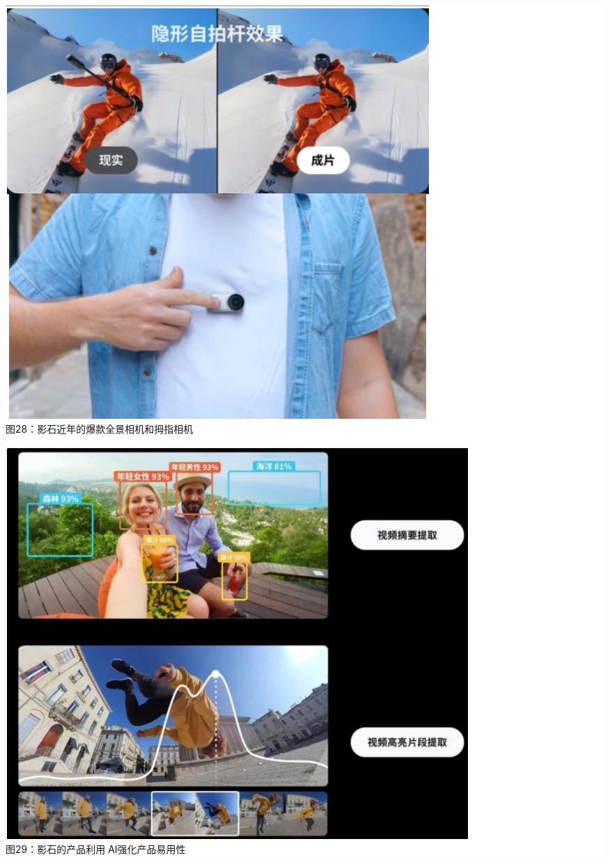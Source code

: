 ![](images/ef07c9f1891b82818f0358c8fa18be034ad9951274faaaa22616df6b6ba4090c.jpg)  
图28：影石近年的爆款全景相机和拇指相机

![](images/66730c9b410e9cf0471fc70003cdf69b4a11e32db45722180f6185166e881275.jpg)  
图29：影石的产品利用 AI强化产品易用性
